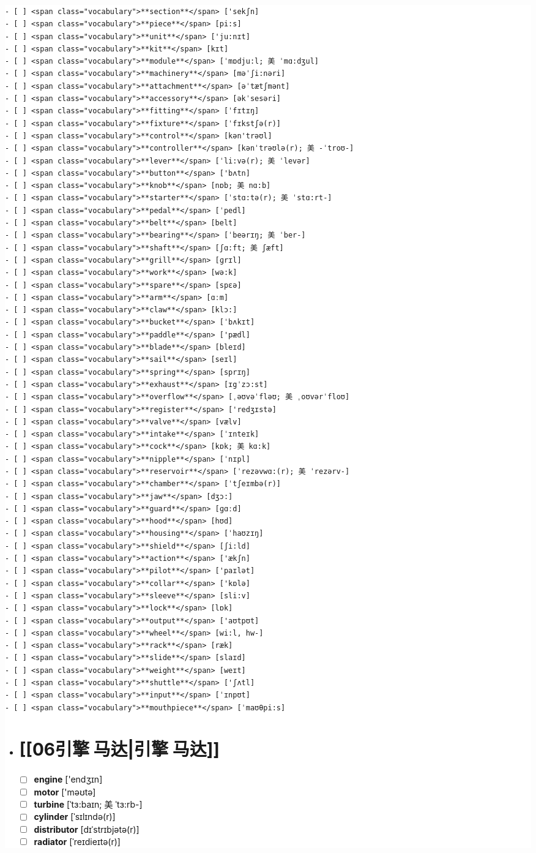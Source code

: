 	- [ ] <span class="vocabulary">**section**</span> ['sekʃn]
	- [ ] <span class="vocabulary">**piece**</span> [pi:s]
	- [ ] <span class="vocabulary">**unit**</span> ['ju:nɪt]
	- [ ] <span class="vocabulary">**kit**</span> [kɪt]
	- [ ] <span class="vocabulary">**module**</span> [ˈmɒdju:l; 美 ˈmɑ:dʒul]
	- [ ] <span class="vocabulary">**machinery**</span> [məˈʃi:nəri]
	- [ ] <span class="vocabulary">**attachment**</span> [əˈtætʃmənt]
	- [ ] <span class="vocabulary">**accessory**</span> [əkˈsesəri]
	- [ ] <span class="vocabulary">**fitting**</span> [ˈfɪtɪŋ]
	- [ ] <span class="vocabulary">**fixture**</span> [ˈfɪkstʃə(r)]
	- [ ] <span class="vocabulary">**control**</span> [kən'trəʊl]
	- [ ] <span class="vocabulary">**controller**</span> [kənˈtrəʊlə(r); 美 -ˈtroʊ-]
	- [ ] <span class="vocabulary">**lever**</span> [ˈli:və(r); 美 ˈlevər]
	- [ ] <span class="vocabulary">**button**</span> ['bʌtn]
	- [ ] <span class="vocabulary">**knob**</span> [nɒb; 美 nɑ:b]
	- [ ] <span class="vocabulary">**starter**</span> [ˈstɑ:tə(r); 美 ˈstɑ:rt-]
	- [ ] <span class="vocabulary">**pedal**</span> [ˈpedl]
	- [ ] <span class="vocabulary">**belt**</span> [belt]
	- [ ] <span class="vocabulary">**bearing**</span> [ˈbeərɪŋ; 美 ˈber-]
	- [ ] <span class="vocabulary">**shaft**</span> [ʃɑ:ft; 美 ʃæft]
	- [ ] <span class="vocabulary">**grill**</span> [ɡrɪl]
	- [ ] <span class="vocabulary">**work**</span> [wə:k]
	- [ ] <span class="vocabulary">**spare**</span> [spεə]
	- [ ] <span class="vocabulary">**arm**</span> [ɑːm]
	- [ ] <span class="vocabulary">**claw**</span> [klɔ:]
	- [ ] <span class="vocabulary">**bucket**</span> [ˈbʌkɪt]
	- [ ] <span class="vocabulary">**paddle**</span> ['pædl]
	- [ ] <span class="vocabulary">**blade**</span> [bleɪd]
	- [ ] <span class="vocabulary">**sail**</span> [seɪl]
	- [ ] <span class="vocabulary">**spring**</span> [sprɪŋ]
	- [ ] <span class="vocabulary">**exhaust**</span> [ɪgˈzɔ:st]
	- [ ] <span class="vocabulary">**overflow**</span> [ˌəʊvəˈfləʊ; 美 ˌoʊvərˈfloʊ]
	- [ ] <span class="vocabulary">**register**</span> ['redӡɪstə]
	- [ ] <span class="vocabulary">**valve**</span> [vælv]
	- [ ] <span class="vocabulary">**intake**</span> [ˈɪnteɪk]
	- [ ] <span class="vocabulary">**cock**</span> [kɒk; 美 kɑ:k]
	- [ ] <span class="vocabulary">**nipple**</span> [ˈnɪpl]
	- [ ] <span class="vocabulary">**reservoir**</span> [ˈrezəvwɑ:(r); 美 ˈrezərv-]
	- [ ] <span class="vocabulary">**chamber**</span> [ˈtʃeɪmbə(r)]
	- [ ] <span class="vocabulary">**jaw**</span> [dӡɔ:]
	- [ ] <span class="vocabulary">**guard**</span> [ɡɑːd]
	- [ ] <span class="vocabulary">**hood**</span> [hʊd]
	- [ ] <span class="vocabulary">**housing**</span> [ˈhaʊzɪŋ]
	- [ ] <span class="vocabulary">**shield**</span> [ʃi:ld]
	- [ ] <span class="vocabulary">**action**</span> ['ækʃn]
	- [ ] <span class="vocabulary">**pilot**</span> ['paɪlət]
	- [ ] <span class="vocabulary">**collar**</span> ['kɒlə]
	- [ ] <span class="vocabulary">**sleeve**</span> [sli:v]
	- [ ] <span class="vocabulary">**lock**</span> [lɒk]
	- [ ] <span class="vocabulary">**output**</span> ['aʊtpʊt]
	- [ ] <span class="vocabulary">**wheel**</span> [wi:l, hw-]
	- [ ] <span class="vocabulary">**rack**</span> [ræk]
	- [ ] <span class="vocabulary">**slide**</span> [slaɪd]
	- [ ] <span class="vocabulary">**weight**</span> [weɪt]
	- [ ] <span class="vocabulary">**shuttle**</span> ['ʃʌtl]
	- [ ] <span class="vocabulary">**input**</span> [ˈɪnpʊt]
	- [ ] <span class="vocabulary">**mouthpiece**</span> [ˈmaʊθpi:s]
- # [[06引擎 马达|引擎 马达]]
	- [ ] <span class="vocabulary">**engine**</span> ['endӡɪn]
	- [ ] <span class="vocabulary">**motor**</span> ['məʊtə]
	- [ ] <span class="vocabulary">**turbine**</span> [ˈtɜ:baɪn; 美 ˈtɜ:rb-]
	- [ ] <span class="vocabulary">**cylinder**</span> [ˈsɪlɪndə(r)]
	- [ ] <span class="vocabulary">**distributor**</span> [dɪˈstrɪbjətə(r)]
	- [ ] <span class="vocabulary">**radiator**</span> [ˈreɪdieɪtə(r)]